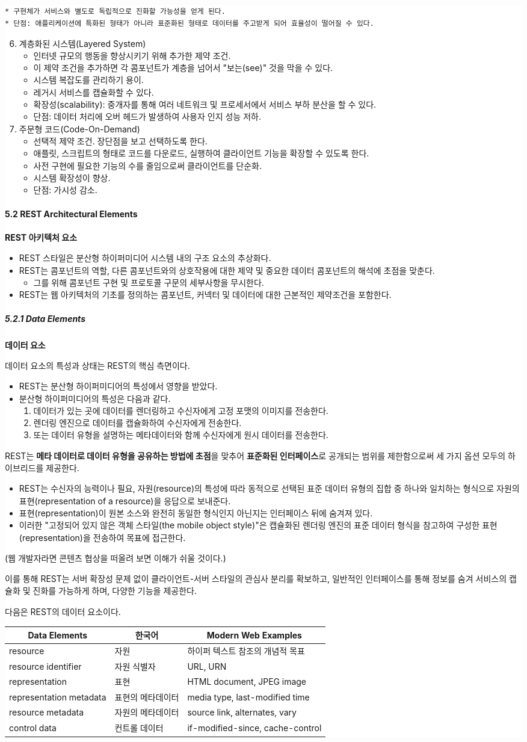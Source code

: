     * 구현체가 서비스와 별도로 독립적으로 진화할 가능성을 얻게 된다.
    * 단점: 애플리케이션에 특화된 형태가 아니라 표준화된 형태로 데이터를 주고받게 되어 효율성이 떨어질 수 있다.
6. 계층화된 시스템(Layered System)
    * 인터넷 규모의 행동을 향상시키기 위해 추가한 제약 조건.
    * 이 제약 조건을 추가하면 각 콤포넌트가 계층을 넘어서 "보는(see)" 것을 막을 수 있다.
    * 시스템 복잡도를 관리하기 용이.
    * 레거시 서비스를 캡슐화할 수 있다.
    * 확장성(scalability): 중개자를 통해 여러 네트워크 및 프로세서에서 서비스 부하 분산을 할 수 있다.
    * 단점: 데이터 처리에 오버 헤드가 발생하여 사용자 인지 성능 저하.
7. 주문형 코드(Code-On-Demand)
    * 선택적 제약 조건. 장단점을 보고 선택하도록 한다.
    * 애플릿, 스크립트의 형태로 코드를 다운로드, 실행하여 클라이언트 기능을 확장할 수 있도록 한다.
    * 사전 구현에 필요한 기능의 수를 줄임으로써 클라이언트를 단순화.
    * 시스템 확장성이 향상.
    * 단점: 가시성 감소.

#### 5.2 REST Architectural Elements

**REST 아키텍처 요소** 

* REST 스타일은 분산형 하이퍼미디어 시스템 내의 구조 요소의 추상화다.
* REST는 콤포넌트의 역할, 다른 콤포넌트와의 상호작용에 대한 제약 및 중요한 데이터 콤포넌트의 해석에 초점을 맞춘다.
    * 그를 위해 콤포넌트 구현 및 프로토콜 구문의 세부사항을 무시한다.
* REST는 웹 아키텍처의 기초를 정의하는 콤포넌트, 커넥터 및 데이터에 대한 근본적인 제약조건을 포함한다.

##### 5.2.1 Data Elements

**데이터 요소**

데이터 요소의 특성과 상태는 REST의 핵심 측면이다.

* REST는 분산형 하이퍼미디어의 특성에서 영향을 받았다.
* 분산형 하이퍼미디어의 특성은 다음과 같다.
    1. 데이터가 있는 곳에 데이터를 렌더링하고 수신자에게 고정 포맷의 이미지를 전송한다.
    2. 렌더링 엔진으로 데이터를 캡슐화하여 수신자에게 전송한다.
    3. 또는 데이터 유형을 설명하는 메타데이터와 함께 수신자에게 원시 데이터를 전송한다.

REST는 **메타 데이터로 데이터 유형을 공유하는 방법에 초점**을 맞추어 **표준화된 인터페이스**로 공개되는 범위를 제한함으로써 세 가지 옵션 모두의 하이브리드를 제공한다.

* REST는 수신자의 능력이나 필요, 자원(resource)의 특성에 따라 동적으로 선택된 표준 데이터 유형의 집합 중 하나와 일치하는 형식으로 자원의 표현(representation of a resource)을 응답으로 보내준다. 
* 표현(representation)이 원본 소스와 완전히 동일한 형식인지 아닌지는 인터페이스 뒤에 숨겨져 있다.
* 이러한 "고정되어 있지 않은 객체 스타일(the mobile object style)"은 캡슐화된 렌더링 엔진의 표준 데이터 형식을 참고하여 구성한 표현(representation)을 전송하여 목표에 접근한다.

(웹 개발자라면 콘텐츠 협상을 떠올려 보면 이해가 쉬울 것이다.)

이를 통해 REST는 서버 확장성 문제 없이 클라이언트-서버 스타일의 관심사 분리를 확보하고, 일반적인 인터페이스를 통해 정보를 숨겨 서비스의 캡슐화 및 진화를 가능하게 하며, 다양한 기능을 제공한다.

다음은 REST의 데이터 요소이다.

| Data Elements           | 한국어            | Modern Web Examples              |
|-------------------------|-------------------|----------------------------------|
| resource                | 자원              | 하이퍼 텍스트 참조의 개념적 목표 |
| resource identifier     | 자원 식별자       | URL, URN                         |
| representation          | 표현              | HTML document, JPEG image        |
| representation metadata | 표현의 메타데이터 | media type, last-modified time   |
| resource metadata       | 자원의 메타데이터 | source link, alternates, vary    |
| control data            | 컨트롤 데이터     | if-modified-since, cache-control |
